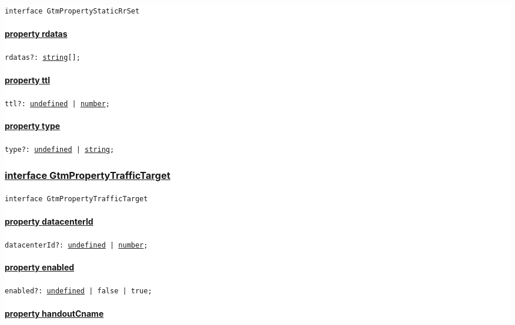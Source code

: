 <pre class="highlight"><code><span class='kr'>interface</span> <span class='nx'>GtmPropertyStaticRrSet</span></code></pre>
<h4 class="pdoc-member-header" id="GtmPropertyStaticRrSet-rdatas">
<a class="pdoc-child-name" href="https://github.com/pulumi/pulumi-akamai/blob/252a5b7ed507b5da220e685e0df70bd30bd9b156/sdk/nodejs/types/output.ts#L463">property <b>rdatas</b></a>
</h4>

<pre class="highlight"><code><span class='kd'></span>rdatas?: <span class='kd'><a href='https://developer.mozilla.org/en-US/docs/Web/JavaScript/Reference/Global_Objects/String'>string</a></span>[];</code></pre>
<h4 class="pdoc-member-header" id="GtmPropertyStaticRrSet-ttl">
<a class="pdoc-child-name" href="https://github.com/pulumi/pulumi-akamai/blob/252a5b7ed507b5da220e685e0df70bd30bd9b156/sdk/nodejs/types/output.ts#L464">property <b>ttl</b></a>
</h4>

<pre class="highlight"><code><span class='kd'></span>ttl?: <span class='kd'><a href='https://developer.mozilla.org/en-US/docs/Web/JavaScript/Reference/Global_Objects/undefined'>undefined</a></span> | <span class='kd'><a href='https://developer.mozilla.org/en-US/docs/Web/JavaScript/Reference/Global_Objects/Number'>number</a></span>;</code></pre>
<h4 class="pdoc-member-header" id="GtmPropertyStaticRrSet-type">
<a class="pdoc-child-name" href="https://github.com/pulumi/pulumi-akamai/blob/252a5b7ed507b5da220e685e0df70bd30bd9b156/sdk/nodejs/types/output.ts#L465">property <b>type</b></a>
</h4>

<pre class="highlight"><code><span class='kd'></span>type?: <span class='kd'><a href='https://developer.mozilla.org/en-US/docs/Web/JavaScript/Reference/Global_Objects/undefined'>undefined</a></span> | <span class='kd'><a href='https://developer.mozilla.org/en-US/docs/Web/JavaScript/Reference/Global_Objects/String'>string</a></span>;</code></pre>
<h3 class="pdoc-module-header" id="GtmPropertyTrafficTarget" data-link-title="GtmPropertyTrafficTarget">
    <a href="https://github.com/pulumi/pulumi-akamai/blob/252a5b7ed507b5da220e685e0df70bd30bd9b156/sdk/nodejs/types/output.ts#L468">
        interface <strong>GtmPropertyTrafficTarget</strong>
    </a>
</h3>

<pre class="highlight"><code><span class='kr'>interface</span> <span class='nx'>GtmPropertyTrafficTarget</span></code></pre>
<h4 class="pdoc-member-header" id="GtmPropertyTrafficTarget-datacenterId">
<a class="pdoc-child-name" href="https://github.com/pulumi/pulumi-akamai/blob/252a5b7ed507b5da220e685e0df70bd30bd9b156/sdk/nodejs/types/output.ts#L469">property <b>datacenterId</b></a>
</h4>

<pre class="highlight"><code><span class='kd'></span>datacenterId?: <span class='kd'><a href='https://developer.mozilla.org/en-US/docs/Web/JavaScript/Reference/Global_Objects/undefined'>undefined</a></span> | <span class='kd'><a href='https://developer.mozilla.org/en-US/docs/Web/JavaScript/Reference/Global_Objects/Number'>number</a></span>;</code></pre>
<h4 class="pdoc-member-header" id="GtmPropertyTrafficTarget-enabled">
<a class="pdoc-child-name" href="https://github.com/pulumi/pulumi-akamai/blob/252a5b7ed507b5da220e685e0df70bd30bd9b156/sdk/nodejs/types/output.ts#L470">property <b>enabled</b></a>
</h4>

<pre class="highlight"><code><span class='kd'></span>enabled?: <span class='kd'><a href='https://developer.mozilla.org/en-US/docs/Web/JavaScript/Reference/Global_Objects/undefined'>undefined</a></span> | <span class='kd'>false</span> | <span class='kd'>true</span>;</code></pre>
<h4 class="pdoc-member-header" id="GtmPropertyTrafficTarget-handoutCname">
<a class="pdoc-child-name" href="https://github.com/pulumi/pulumi-akamai/blob/252a5b7ed507b5da220e685e0df70bd30bd9b156/sdk/nodejs/types/output.ts#L471">property <b>handoutCname</b></a>
</h4>
